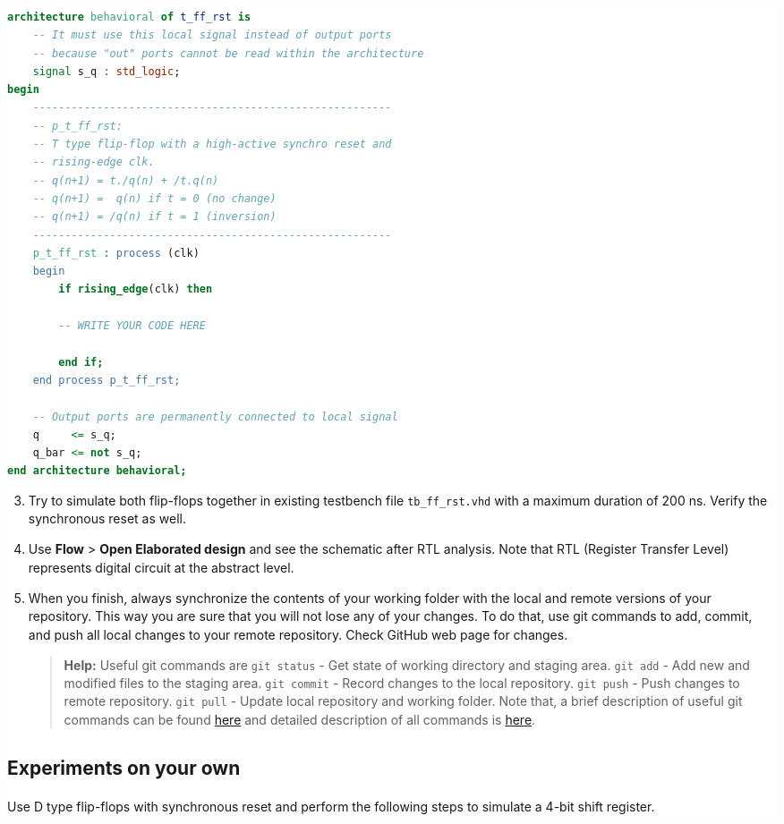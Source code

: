    ```vhdl
   architecture behavioral of t_ff_rst is
       -- It must use this local signal instead of output ports
       -- because "out" ports cannot be read within the architecture
       signal s_q : std_logic;
   begin
       --------------------------------------------------------
       -- p_t_ff_rst:
       -- T type flip-flop with a high-active synchro reset and
       -- rising-edge clk.
       -- q(n+1) = t./q(n) + /t.q(n)
       -- q(n+1) =  q(n) if t = 0 (no change)
       -- q(n+1) = /q(n) if t = 1 (inversion)
       --------------------------------------------------------
       p_t_ff_rst : process (clk)
       begin
           if rising_edge(clk) then

           -- WRITE YOUR CODE HERE

           end if;
       end process p_t_ff_rst;

       -- Output ports are permanently connected to local signal
       q     <= s_q;
       q_bar <= not s_q;
   end architecture behavioral;
   ```

3. Try to simulate both flip-flops together in existing testbench file `tb_ff_rst.vhd` with a maximum duration of 200 ns. Verify the synchronous reset as well.

4. Use **Flow** > **Open Elaborated design** and see the schematic after RTL analysis. Note that RTL (Register Transfer Level) represents digital circuit at the abstract level.

5. When you finish, always synchronize the contents of your working folder with the local and remote versions of your repository. This way you are sure that you will not lose any of your changes. To do that, use git commands to add, commit, and push all local changes to your remote repository. Check GitHub web page for changes.

   > **Help:** Useful git commands are `git status` - Get state of working directory and staging area. `git add` - Add new and modified files to the staging area. `git commit` - Record changes to the local repository. `git push` - Push changes to remote repository. `git pull` - Update local repository and working folder. Note that, a brief description of useful git commands can be found [here](https://github.com/tomas-fryza/digital-electronics-1/wiki/Useful-Git-commands) and detailed description of all commands is [here](https://github.com/joshnh/Git-Commands).

<a name="experiments"></a>

## Experiments on your own

Use D type flip-flops with synchronous reset and perform the following steps to simulate a 4-bit shift register.

